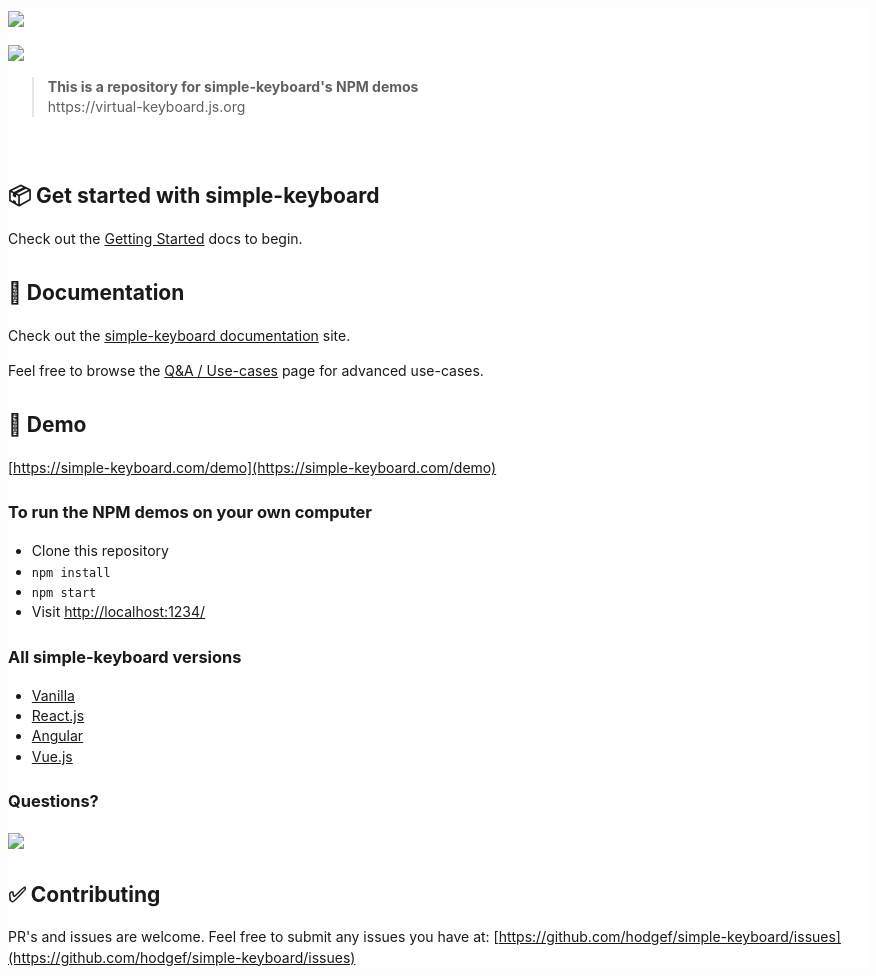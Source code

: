 <p><img src="https://franciscohodge.com/project-pages/simple-keyboard/images/npm.png" width="60" align="center" /></p>
<a href="https://simple-keyboard.com/demo" title="View Demo" target="_blank"><img src="https://franciscohodge.com/project-pages/simple-keyboard/images/simplekeyboard-banner3x.png" align="center" width="100%"></a>

  <p>
  <blockquote><strong>This is a repository for simple-keyboard's NPM demos</strong> <br /> https://virtual-keyboard.js.org</blockquote>
   </p>
   <br />

## 📦 Get started with simple-keyboard

Check out the [Getting Started](https://simple-keyboard.com/getting-started) docs to begin.

## 📖 Documentation
Check out the [simple-keyboard documentation](https://simple-keyboard.com/documentation) site.

Feel free to browse the [Q&A / Use-cases](https://simple-keyboard.com/qa-use-cases/) page for advanced use-cases.

## 🚀 Demo

[https://simple-keyboard.com/demo](https://simple-keyboard.com/demo)


### To run the NPM demos on your own computer

* Clone this repository
* `npm install`
* `npm start`
* Visit [http://localhost:1234/](http://localhost:1234/)

### All simple-keyboard versions

* [Vanilla](https://virtual-keyboard.js.org)
* [React.js](https://virtual-keyboard.js.org/react)
* [Angular](https://virtual-keyboard.js.org/angular)
* [Vue.js](https://virtual-keyboard.js.org/vuejs)

### Questions?

<a href="http://franciscohodge.com/simple-keyboard/chat/join" title="Join our Discord chat" target="_blank"><img src="https://franciscohodge.com/project-pages/simple-keyboard/images/discord.png" align="center" width="200"></a>

## ✅ Contributing

PR's and issues are welcome. Feel free to submit any issues you have at:
[https://github.com/hodgef/simple-keyboard/issues](https://github.com/hodgef/simple-keyboard/issues)
